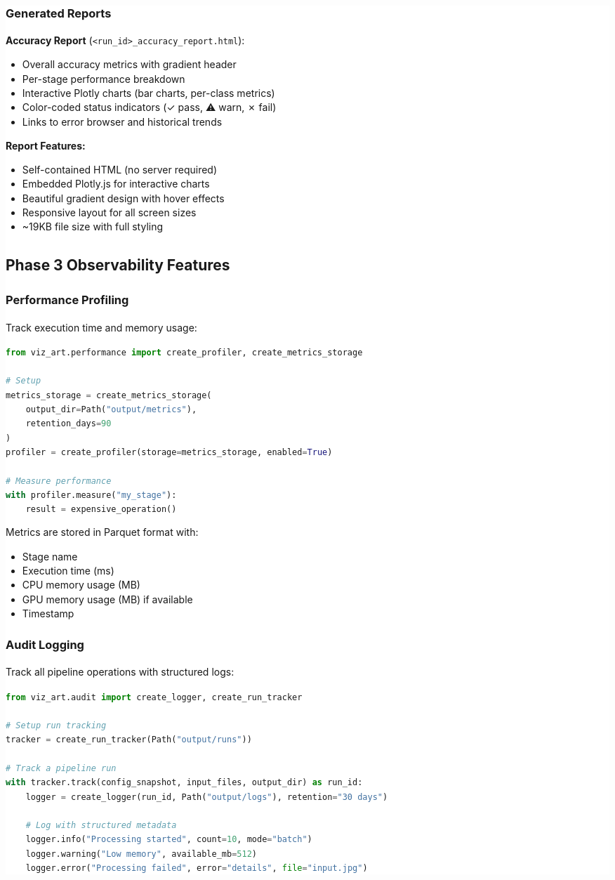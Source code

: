 ```python
```

### Generated Reports

**Accuracy Report** (`<run_id>_accuracy_report.html`):
- Overall accuracy metrics with gradient header
- Per-stage performance breakdown
- Interactive Plotly charts (bar charts, per-class metrics)
- Color-coded status indicators (✓ pass, ⚠ warn, ✗ fail)
- Links to error browser and historical trends

**Report Features:**
- Self-contained HTML (no server required)
- Embedded Plotly.js for interactive charts
- Beautiful gradient design with hover effects
- Responsive layout for all screen sizes
- ~19KB file size with full styling

## Phase 3 Observability Features

### Performance Profiling

Track execution time and memory usage:

```python
from viz_art.performance import create_profiler, create_metrics_storage

# Setup
metrics_storage = create_metrics_storage(
    output_dir=Path("output/metrics"),
    retention_days=90
)
profiler = create_profiler(storage=metrics_storage, enabled=True)

# Measure performance
with profiler.measure("my_stage"):
    result = expensive_operation()
```

Metrics are stored in Parquet format with:
- Stage name
- Execution time (ms)
- CPU memory usage (MB)
- GPU memory usage (MB) if available
- Timestamp

### Audit Logging

Track all pipeline operations with structured logs:

```python
from viz_art.audit import create_logger, create_run_tracker

# Setup run tracking
tracker = create_run_tracker(Path("output/runs"))

# Track a pipeline run
with tracker.track(config_snapshot, input_files, output_dir) as run_id:
    logger = create_logger(run_id, Path("output/logs"), retention="30 days")

    # Log with structured metadata
    logger.info("Processing started", count=10, mode="batch")
    logger.warning("Low memory", available_mb=512)
    logger.error("Processing failed", error="details", file="input.jpg")
```
